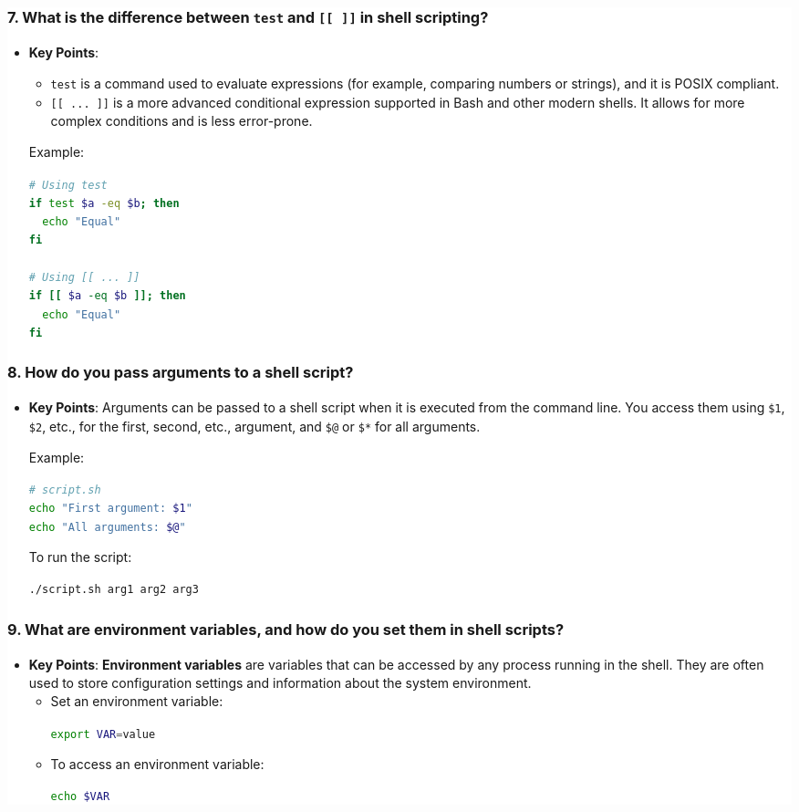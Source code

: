 ### 7. **What is the difference between `test` and `[[ ]]` in shell scripting?**
   - **Key Points**:
     - `test` is a command used to evaluate expressions (for example, comparing numbers or strings), and it is POSIX compliant.
     - `[[ ... ]]` is a more advanced conditional expression supported in Bash and other modern shells. It allows for more complex conditions and is less error-prone.

     Example:
     ```bash
     # Using test
     if test $a -eq $b; then
       echo "Equal"
     fi

     # Using [[ ... ]]
     if [[ $a -eq $b ]]; then
       echo "Equal"
     fi
     ```

### 8. **How do you pass arguments to a shell script?**
   - **Key Points**: Arguments can be passed to a shell script when it is executed from the command line. You access them using `$1`, `$2`, etc., for the first, second, etc., argument, and `$@` or `$*` for all arguments.
   
     Example:
     ```bash
     # script.sh
     echo "First argument: $1"
     echo "All arguments: $@"
     ```

     To run the script:
     ```bash
     ./script.sh arg1 arg2 arg3
     ```

### 9. **What are environment variables, and how do you set them in shell scripts?**
   - **Key Points**: **Environment variables** are variables that can be accessed by any process running in the shell. They are often used to store configuration settings and information about the system environment.
     - Set an environment variable:
       ```bash
       export VAR=value
       ```
     - To access an environment variable:
       ```bash
       echo $VAR
       ```
